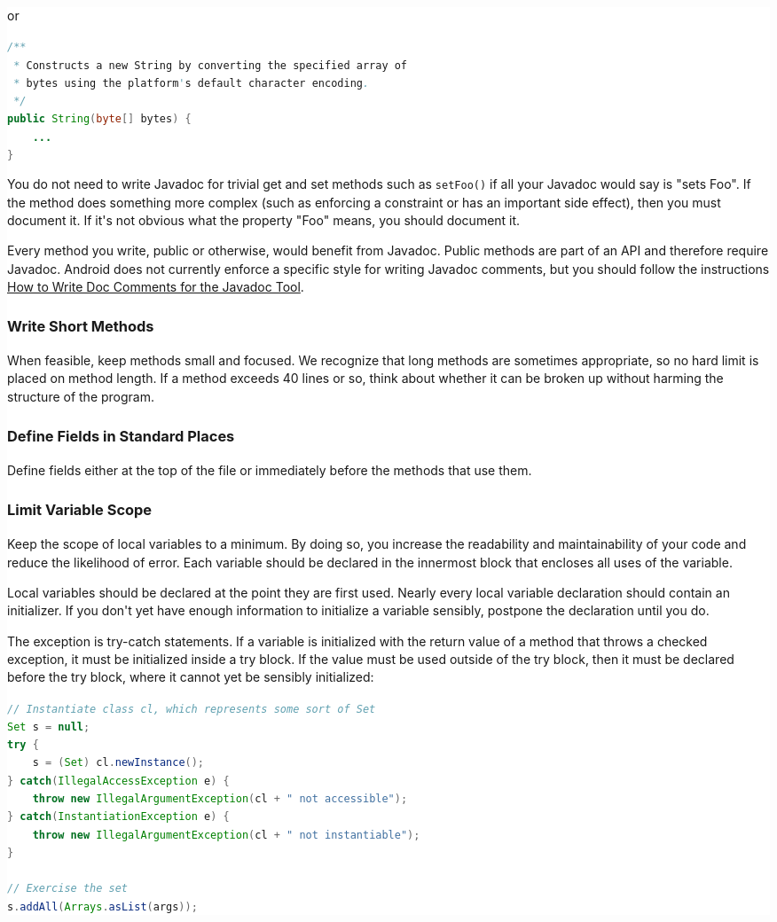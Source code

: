 or

```java
/**
 * Constructs a new String by converting the specified array of
 * bytes using the platform's default character encoding.
 */
public String(byte[] bytes) {
    ...
}
```

You do not need to write Javadoc for trivial get and set methods such as `setFoo()` if all your Javadoc would say is "sets Foo". If the method does something more complex (such as enforcing a constraint or has an important side effect), then you must document it. If it's not obvious what the property "Foo" means, you should document it.

Every method you write, public or otherwise, would benefit from Javadoc. Public methods are part of an API and therefore require Javadoc. Android does not currently enforce a specific style for writing Javadoc comments, but you should follow the instructions [How to Write Doc Comments for the Javadoc Tool](http://www.oracle.com/technetwork/java/javase/documentation/index-137868.html).

### Write Short Methods

When feasible, keep methods small and focused. We recognize that long methods are sometimes appropriate, so no hard limit is placed on method length. If a method exceeds 40 lines or so, think about whether it can be broken up without harming the structure of the program.

### Define Fields in Standard Places

Define fields either at the top of the file or immediately before the methods that use them.

### Limit Variable Scope

Keep the scope of local variables to a minimum. By doing so, you increase the readability and maintainability of your code and reduce the likelihood of error. Each variable should be declared in the innermost block that encloses all uses of the variable.

Local variables should be declared at the point they are first used. Nearly every local variable declaration should contain an initializer. If you don't yet have enough information to initialize a variable sensibly, postpone the declaration until you do.

The exception is try-catch statements. If a variable is initialized with the return value of a method that throws a checked exception, it must be initialized inside a try block. If the value must be used outside of the try block, then it must be declared before the try block, where it cannot yet be sensibly initialized:

```java
// Instantiate class cl, which represents some sort of Set
Set s = null;
try {
    s = (Set) cl.newInstance();
} catch(IllegalAccessException e) {
    throw new IllegalArgumentException(cl + " not accessible");
} catch(InstantiationException e) {
    throw new IllegalArgumentException(cl + " not instantiable");
}

// Exercise the set
s.addAll(Arrays.asList(args));
```
